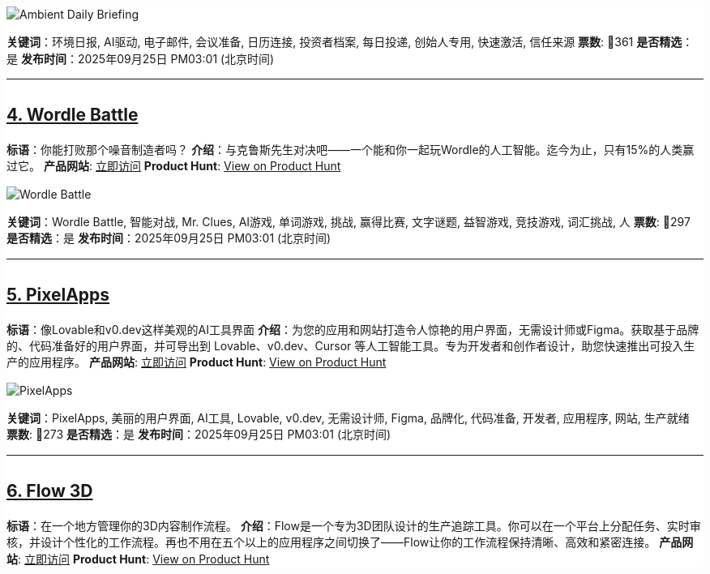 ![Ambient Daily Briefing](https://ph-files.imgix.net/335ddea9-d1ad-409c-a850-a2cbe18838d1.png?auto=format)

**关键词**：环境日报, AI驱动, 电子邮件, 会议准备, 日历连接, 投资者档案, 每日投递, 创始人专用, 快速激活, 信任来源
**票数**: 🔺361
**是否精选**：是
**发布时间**：2025年09月25日 PM03:01 (北京时间)

---

## [4. Wordle Battle](https://www.producthunt.com/products/wordle-battle?utm_campaign=producthunt-api&utm_medium=api-v2&utm_source=Application%3A+decohack+%28ID%3A+172745%29)
**标语**：你能打败那个噪音制造者吗？
**介绍**：与克鲁斯先生对决吧——一个能和你一起玩Wordle的人工智能。迄今为止，只有15%的人类赢过它。
**产品网站**: [立即访问](https://www.producthunt.com/r/6JQMEFGMUNKJDY?utm_campaign=producthunt-api&utm_medium=api-v2&utm_source=Application%3A+decohack+%28ID%3A+172745%29)
**Product Hunt**: [View on Product Hunt](https://www.producthunt.com/products/wordle-battle?utm_campaign=producthunt-api&utm_medium=api-v2&utm_source=Application%3A+decohack+%28ID%3A+172745%29)

![Wordle Battle](https://ph-files.imgix.net/3eb94f60-4d95-4fbb-9bb0-628cfaf5a01e.jpeg?auto=format)

**关键词**：Wordle Battle, 智能对战, Mr. Clues, AI游戏, 单词游戏, 挑战, 赢得比赛, 文字谜题, 益智游戏, 竞技游戏, 词汇挑战, 人
**票数**: 🔺297
**是否精选**：是
**发布时间**：2025年09月25日 PM03:01 (北京时间)

---

## [5. PixelApps](https://www.producthunt.com/products/pixelapps-ai-design-for-your-apps?utm_campaign=producthunt-api&utm_medium=api-v2&utm_source=Application%3A+decohack+%28ID%3A+172745%29)
**标语**：像Lovable和v0.dev这样美观的AI工具界面
**介绍**：为您的应用和网站打造令人惊艳的用户界面，无需设计师或Figma。获取基于品牌的、代码准备好的用户界面，并可导出到 Lovable、v0.dev、Cursor 等人工智能工具。专为开发者和创作者设计，助您快速推出可投入生产的应用程序。
**产品网站**: [立即访问](https://www.producthunt.com/r/VJT35RJ7LYSQWU?utm_campaign=producthunt-api&utm_medium=api-v2&utm_source=Application%3A+decohack+%28ID%3A+172745%29)
**Product Hunt**: [View on Product Hunt](https://www.producthunt.com/products/pixelapps-ai-design-for-your-apps?utm_campaign=producthunt-api&utm_medium=api-v2&utm_source=Application%3A+decohack+%28ID%3A+172745%29)

![PixelApps](https://ph-files.imgix.net/b16e1dc1-2032-4fa9-ba00-556f63cd4df2.jpeg?auto=format)

**关键词**：PixelApps, 美丽的用户界面, AI工具, Lovable, v0.dev, 无需设计师, Figma, 品牌化, 代码准备, 开发者, 应用程序, 网站, 生产就绪
**票数**: 🔺273
**是否精选**：是
**发布时间**：2025年09月25日 PM03:01 (北京时间)

---

## [6. Flow 3D](https://www.producthunt.com/products/kaedim?utm_campaign=producthunt-api&utm_medium=api-v2&utm_source=Application%3A+decohack+%28ID%3A+172745%29)
**标语**：在一个地方管理你的3D内容制作流程。
**介绍**：Flow是一个专为3D团队设计的生产追踪工具。你可以在一个平台上分配任务、实时审核，并设计个性化的工作流程。再也不用在五个以上的应用程序之间切换了——Flow让你的工作流程保持清晰、高效和紧密连接。
**产品网站**: [立即访问](https://www.producthunt.com/r/TUPGR7FO4JRXDC?utm_campaign=producthunt-api&utm_medium=api-v2&utm_source=Application%3A+decohack+%28ID%3A+172745%29)
**Product Hunt**: [View on Product Hunt](https://www.producthunt.com/products/kaedim?utm_campaign=producthunt-api&utm_medium=api-v2&utm_source=Application%3A+decohack+%28ID%3A+172745%29)
